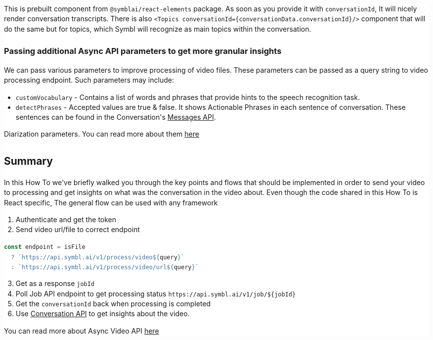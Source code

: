This is prebuilt component from `@symblai/react-elements` package. As soon as you provide it with `conversationId`, It will nicely render conversation transcripts. There is also `<Topics conversationId={conversationData.conversationId}/>` component that will do the same but for topics, which Symbl will recognize as main topics within the conversation.

### Passing additional Async API parameters to get more granular insights

We can pass various parameters to improve processing of video files. These parameters can be passed as a query string to video processing endpoint.
Such parameters may include:

- `customVocabulary` - Contains a list of words and phrases that provide hints to the speech recognition task.
- `detectPhrases` - Accepted values are true & false. It shows Actionable Phrases in each sentence of conversation. These sentences can be found in the Conversation's [Messages API](https://docs.symbl.ai/#get-messages-transcript).

Diarization parameters. You can read more about them [here](https://docs.symbl.ai/#audio-api)

## Summary

In this How To we've briefly walked you through the key points and flows that should be implemented in order to send your video to processing and get insights on what was the conversation in the video about. Even though the code shared in this How To is React specific, The general flow can be used with any framework

1. Authenticate and get the token
2. Send video url/file to correct endpoint

```javascript
const endpoint = isFile
  ? `https://api.symbl.ai/v1/process/video${query}`
  : `https://api.symbl.ai/v1/process/video/url${query}`
```

3. Get as a response `jobId`
4. Poll Job API endpoint to get processing status
   `https://api.symbl.ai/v1/job/${jobId}`
5. Get the `conversationId` back when processing is completed
6. Use [Conversation API](https://docs.symbl.ai/#conversation-api) to get insights about the video.

You can read more about Async Video API [here](https://docs.symbl.ai/#video-api)
